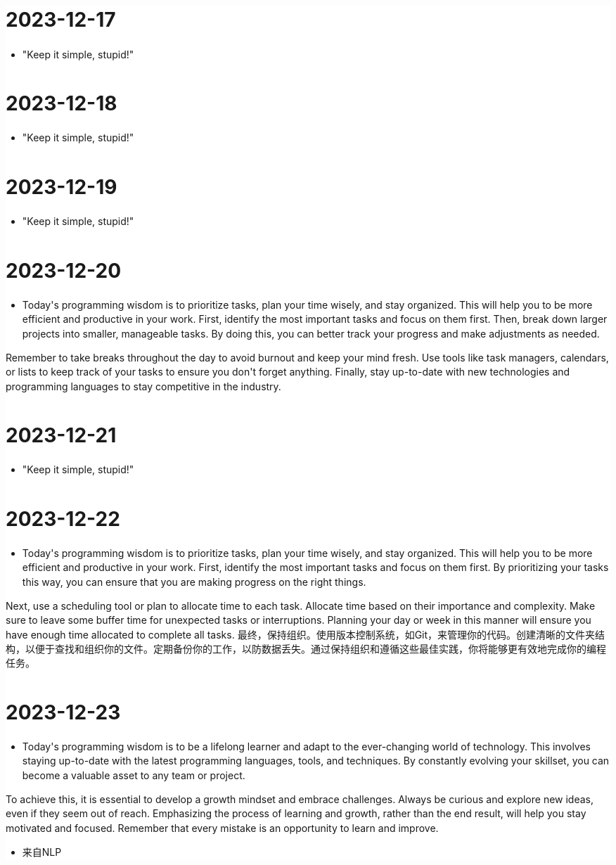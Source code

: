 # 2023-12-17
- "Keep it simple, stupid!"

# 2023-12-18
- "Keep it simple, stupid!"

# 2023-12-19
- "Keep it simple, stupid!"

# 2023-12-20
- Today's programming wisdom is to prioritize tasks, plan your time wisely, and stay organized. This will help you to be more efficient and productive in your work. First, identify the most important tasks and focus on them first. Then, break down larger projects into smaller, manageable tasks. By doing this, you can better track your progress and make adjustments as needed.

Remember to take breaks throughout the day to avoid burnout and keep your mind fresh. Use tools like task managers, calendars, or lists to keep track of your tasks to ensure you don't forget anything. Finally, stay up-to-date with new technologies and programming languages to stay competitive in the industry.

# 2023-12-21
- "Keep it simple, stupid!"

# 2023-12-22
- Today's programming wisdom is to prioritize tasks, plan your time wisely, and stay organized. This will help you to be more efficient and productive in your work. First, identify the most important tasks and focus on them first. By prioritizing your tasks this way, you can ensure that you are making progress on the right things.

Next, use a scheduling tool or plan to allocate time to each task. Allocate time based on their importance and complexity. Make sure to leave some buffer time for unexpected tasks or interruptions. Planning your day or week in this manner will ensure you have enough time allocated to complete all tasks. 
 最终，保持组织。使用版本控制系统，如Git，来管理你的代码。创建清晰的文件夹结构，以便于查找和组织你的文件。定期备份你的工作，以防数据丢失。通过保持组织和遵循这些最佳实践，你将能够更有效地完成你的编程任务。

# 2023-12-23
- Today's programming wisdom is to be a lifelong learner and adapt to the ever-changing world of technology. This involves staying up-to-date with the latest programming languages, tools, and techniques. By constantly evolving your skillset, you can become a valuable asset to any team or project.

To achieve this, it is essential to develop a growth mindset and embrace challenges. Always be curious and explore new ideas, even if they seem out of reach. Emphasizing the process of learning and growth, rather than the end result, will help you stay motivated and focused. Remember that every mistake is an opportunity to learn and improve. 
 - 来自NLP
